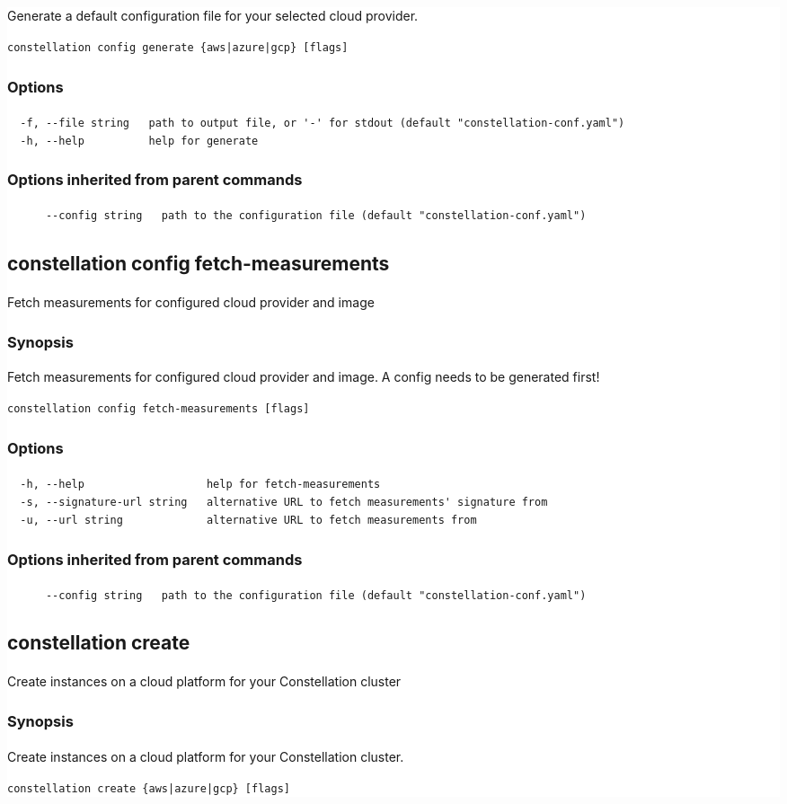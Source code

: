 Generate a default configuration file for your selected cloud provider.

```
constellation config generate {aws|azure|gcp} [flags]
```

### Options

```
  -f, --file string   path to output file, or '-' for stdout (default "constellation-conf.yaml")
  -h, --help          help for generate
```

### Options inherited from parent commands

```
      --config string   path to the configuration file (default "constellation-conf.yaml")
```

## constellation config fetch-measurements

Fetch measurements for configured cloud provider and image

### Synopsis

Fetch measurements for configured cloud provider and image. A config needs to be generated first!

```
constellation config fetch-measurements [flags]
```

### Options

```
  -h, --help                   help for fetch-measurements
  -s, --signature-url string   alternative URL to fetch measurements' signature from
  -u, --url string             alternative URL to fetch measurements from
```

### Options inherited from parent commands

```
      --config string   path to the configuration file (default "constellation-conf.yaml")
```

## constellation create

Create instances on a cloud platform for your Constellation cluster

### Synopsis

Create instances on a cloud platform for your Constellation cluster.

```
constellation create {aws|azure|gcp} [flags]
```

